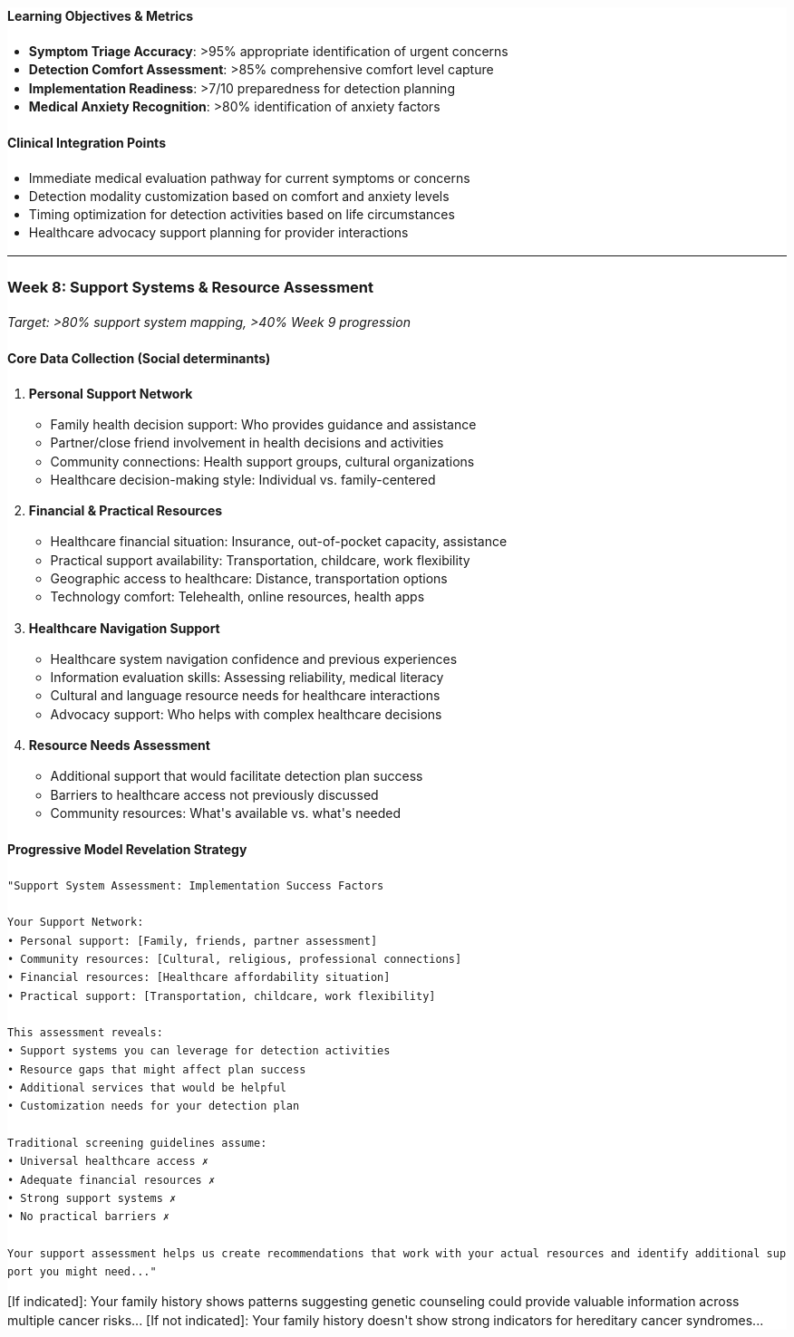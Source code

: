 #### Learning Objectives & Metrics
- **Symptom Triage Accuracy**: >95% appropriate identification of urgent concerns
- **Detection Comfort Assessment**: >85% comprehensive comfort level capture
- **Implementation Readiness**: >7/10 preparedness for detection planning
- **Medical Anxiety Recognition**: >80% identification of anxiety factors

#### Clinical Integration Points
- Immediate medical evaluation pathway for current symptoms or concerns
- Detection modality customization based on comfort and anxiety levels
- Timing optimization for detection activities based on life circumstances
- Healthcare advocacy support planning for provider interactions

---

### Week 8: Support Systems & Resource Assessment
*Target: >80% support system mapping, >40% Week 9 progression*

#### Core Data Collection (Social determinants)
1. **Personal Support Network**
   - Family health decision support: Who provides guidance and assistance
   - Partner/close friend involvement in health decisions and activities
   - Community connections: Health support groups, cultural organizations
   - Healthcare decision-making style: Individual vs. family-centered

2. **Financial & Practical Resources**
   - Healthcare financial situation: Insurance, out-of-pocket capacity, assistance
   - Practical support availability: Transportation, childcare, work flexibility
   - Geographic access to healthcare: Distance, transportation options
   - Technology comfort: Telehealth, online resources, health apps

3. **Healthcare Navigation Support**
   - Healthcare system navigation confidence and previous experiences
   - Information evaluation skills: Assessing reliability, medical literacy
   - Cultural and language resource needs for healthcare interactions
   - Advocacy support: Who helps with complex healthcare decisions

4. **Resource Needs Assessment**
   - Additional support that would facilitate detection plan success
   - Barriers to healthcare access not previously discussed
   - Community resources: What's available vs. what's needed

#### Progressive Model Revelation Strategy
```
"Support System Assessment: Implementation Success Factors

Your Support Network:
• Personal support: [Family, friends, partner assessment]
• Community resources: [Cultural, religious, professional connections]
• Financial resources: [Healthcare affordability situation]
• Practical support: [Transportation, childcare, work flexibility]

This assessment reveals:
• Support systems you can leverage for detection activities
• Resource gaps that might affect plan success
• Additional services that would be helpful
• Customization needs for your detection plan

Traditional screening guidelines assume:
• Universal healthcare access ✗
• Adequate financial resources ✗
• Strong support systems ✗
• No practical barriers ✗

Your support assessment helps us create recommendations that work with your actual resources and identify additional support you might need..."
```

[If indicated]: Your family history shows patterns suggesting genetic counseling could provide valuable information across multiple cancer risks...
[If not indicated]: Your family history doesn't show strong indicators for hereditary cancer syndromes...